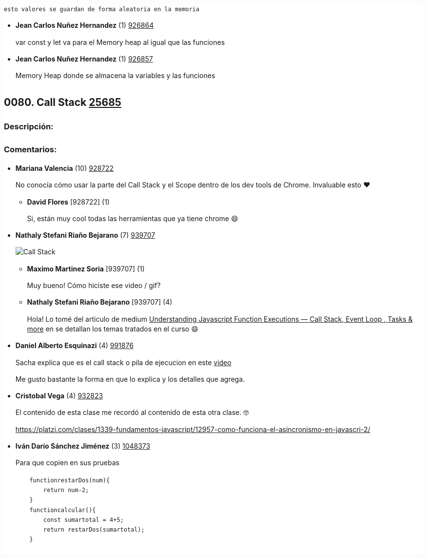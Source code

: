 	esto valores se guardan de forma aleatoria en la memoria

* **Jean Carlos Nuñez Hernandez** (1) [926864](https://platzi.com/comentario/926864/) 

	var const y let va para el Memory heap al igual que las funciones

* **Jean Carlos Nuñez Hernandez** (1) [926857](https://platzi.com/comentario/926857/) 

	Memory Heap donde se almacena la variables y las funciones

## 0080. Call Stack [25685](https://platzi.com/clases/1798-javascript-navegador/25685-call-stack/)

### Descripción:


### Comentarios:

* **Mariana Valencia** (10) [928722](https://platzi.com/comentario/928722/) 

	No conocía cómo usar la parte del Call Stack y el Scope dentro de los dev tools de Chrome. Invaluable esto ❤️

	* **David Flores** [928722] (1)

		Si, están muy cool todas las herramientas que ya tiene chrome 😄

* **Nathaly Stefani Riaño Bejarano** (7) [939707](https://platzi.com/comentario/939707/) 
	
	![Call Stack](https://miro.medium.com/max/783/1*E3zTWtEOiDWw7d0n7Vp-mA.gif)

	* **Maximo Martinez Soria** [939707] (1)

		Muy bueno! Cómo hiciste ese video / gif?

	* **Nathaly Stefani Riaño Bejarano** [939707] (4)

		Hola! Lo tomé del articulo de medium [Understanding Javascript Function Executions — Call Stack, Event Loop , Tasks & more](https://medium.com/@gaurav.pandvia/understanding-javascript-function-executions-tasks-event-loop-call-stack-more-part-1-5683dea1f5ec) en se detallan los temas tratados en el curso 😄

* **Daniel Alberto Esquinazi** (4) [991876](https://platzi.com/comentario/991876/) 

	Sacha explica que es el call stack o pila de ejecucion en este [video](https://www.youtube.com/watch?v=ygA5U7Wgsg8)
	
	Me gusto bastante la forma en que lo explica y los detalles que agrega.

* **Cristobal Vega** (4) [932823](https://platzi.com/comentario/932823/) 

	El contenido de esta clase me recordó al contenido de esta otra clase. 🤓
	
	<https://platzi.com/clases/1339-fundamentos-javascript/12957-como-funciona-el-asincronismo-en-javascri-2/>

* **Iván Darío Sánchez Jiménez** (3) [1048373](https://platzi.com/comentario/1048373/) 

	Para que copien en sus pruebas
	``` 
	    functionrestarDos(num){
	        return num-2;
	    }
	    functioncalcular(){
	        const sumartotal = 4+5;
	        return restarDos(sumartotal);
	    }
	    